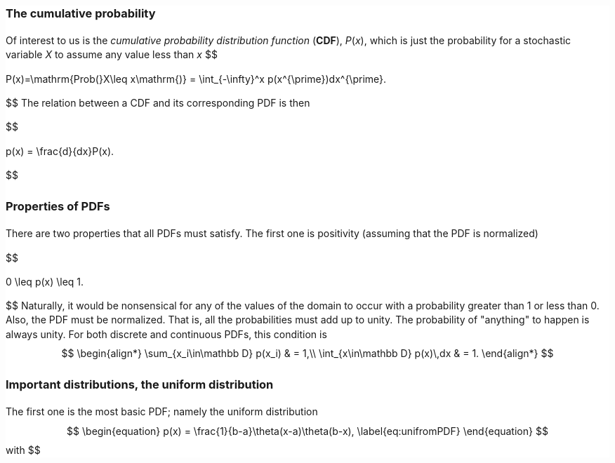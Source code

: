 


### The cumulative probability
Of interest to us is the *cumulative probability
distribution function* (**CDF**), $P(x)$, which is just the probability
for a stochastic variable $X$ to assume any value less than $x$
$$

P(x)=\mathrm{Prob(}X\leq x\mathrm{)} =
\int_{-\infty}^x p(x^{\prime})dx^{\prime}.

$$
The relation between a CDF and its corresponding PDF is then

$$

p(x) = \frac{d}{dx}P(x).

$$




### Properties of PDFs

There are two properties that all PDFs must satisfy. The first one is
positivity (assuming that the PDF is normalized)

$$

0 \leq p(x) \leq 1.

$$
Naturally, it would be nonsensical for any of the values of the domain
to occur with a probability greater than $1$ or less than $0$. Also,
the PDF must be normalized. That is, all the probabilities must add up
to unity.  The probability of "anything" to happen is always unity. For
both discrete and continuous PDFs, this condition is
$$
\begin{align*}
\sum_{x_i\in\mathbb D} p(x_i) & =  1,\\
\int_{x\in\mathbb D} p(x)\,dx & =  1.
\end{align*}
$$




### Important distributions, the uniform distribution
The first one
is the most basic PDF; namely the uniform distribution
$$
\begin{equation}
p(x) = \frac{1}{b-a}\theta(x-a)\theta(b-x),
\label{eq:unifromPDF}
\end{equation}
$$
with
$$
